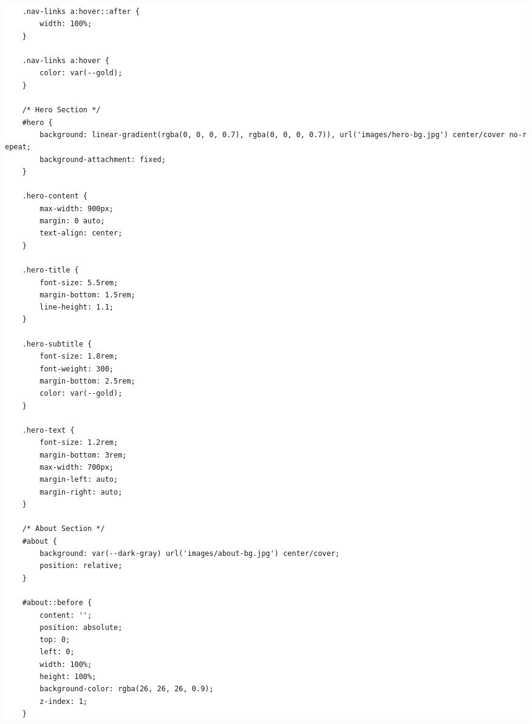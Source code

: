         .nav-links a:hover::after {
            width: 100%;
        }

        .nav-links a:hover {
            color: var(--gold);
        }

        /* Hero Section */
        #hero {
            background: linear-gradient(rgba(0, 0, 0, 0.7), rgba(0, 0, 0, 0.7)), url('images/hero-bg.jpg') center/cover no-repeat;
            background-attachment: fixed;
        }

        .hero-content {
            max-width: 900px;
            margin: 0 auto;
            text-align: center;
        }

        .hero-title {
            font-size: 5.5rem;
            margin-bottom: 1.5rem;
            line-height: 1.1;
        }

        .hero-subtitle {
            font-size: 1.8rem;
            font-weight: 300;
            margin-bottom: 2.5rem;
            color: var(--gold);
        }

        .hero-text {
            font-size: 1.2rem;
            margin-bottom: 3rem;
            max-width: 700px;
            margin-left: auto;
            margin-right: auto;
        }
        
        /* About Section */
        #about {
            background: var(--dark-gray) url('images/about-bg.jpg') center/cover;
            position: relative;
        }

        #about::before {
            content: '';
            position: absolute;
            top: 0;
            left: 0;
            width: 100%;
            height: 100%;
            background-color: rgba(26, 26, 26, 0.9);
            z-index: 1;
        }
